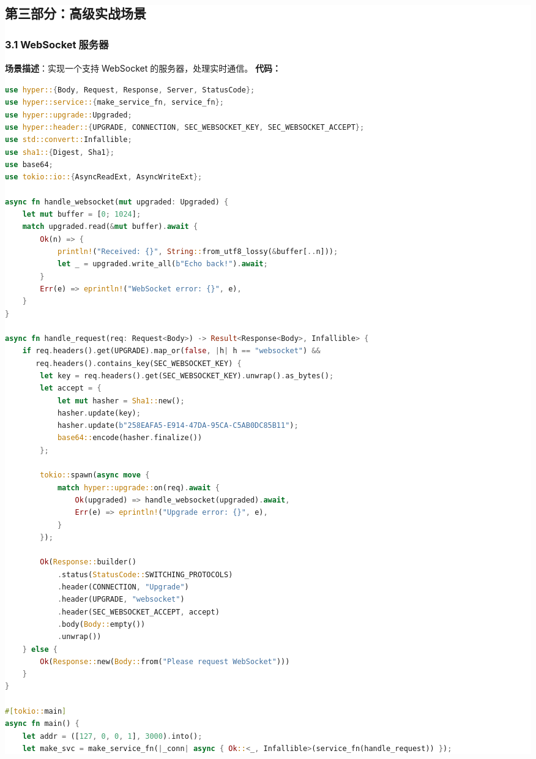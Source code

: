 
## 第三部分：高级实战场景

### 3.1 WebSocket 服务器

**场景描述**：实现一个支持 WebSocket 的服务器，处理实时通信。
**代码：**

```rust
use hyper::{Body, Request, Response, Server, StatusCode};
use hyper::service::{make_service_fn, service_fn};
use hyper::upgrade::Upgraded;
use hyper::header::{UPGRADE, CONNECTION, SEC_WEBSOCKET_KEY, SEC_WEBSOCKET_ACCEPT};
use std::convert::Infallible;
use sha1::{Digest, Sha1};
use base64;
use tokio::io::{AsyncReadExt, AsyncWriteExt};

async fn handle_websocket(mut upgraded: Upgraded) {
    let mut buffer = [0; 1024];
    match upgraded.read(&mut buffer).await {
        Ok(n) => {
            println!("Received: {}", String::from_utf8_lossy(&buffer[..n]));
            let _ = upgraded.write_all(b"Echo back!").await;
        }
        Err(e) => eprintln!("WebSocket error: {}", e),
    }
}

async fn handle_request(req: Request<Body>) -> Result<Response<Body>, Infallible> {
    if req.headers().get(UPGRADE).map_or(false, |h| h == "websocket") &&
       req.headers().contains_key(SEC_WEBSOCKET_KEY) {
        let key = req.headers().get(SEC_WEBSOCKET_KEY).unwrap().as_bytes();
        let accept = {
            let mut hasher = Sha1::new();
            hasher.update(key);
            hasher.update(b"258EAFA5-E914-47DA-95CA-C5AB0DC85B11");
            base64::encode(hasher.finalize())
        };

        tokio::spawn(async move {
            match hyper::upgrade::on(req).await {
                Ok(upgraded) => handle_websocket(upgraded).await,
                Err(e) => eprintln!("Upgrade error: {}", e),
            }
        });

        Ok(Response::builder()
            .status(StatusCode::SWITCHING_PROTOCOLS)
            .header(CONNECTION, "Upgrade")
            .header(UPGRADE, "websocket")
            .header(SEC_WEBSOCKET_ACCEPT, accept)
            .body(Body::empty())
            .unwrap())
    } else {
        Ok(Response::new(Body::from("Please request WebSocket")))
    }
}

#[tokio::main]
async fn main() {
    let addr = ([127, 0, 0, 1], 3000).into();
    let make_svc = make_service_fn(|_conn| async { Ok::<_, Infallible>(service_fn(handle_request)) });
```